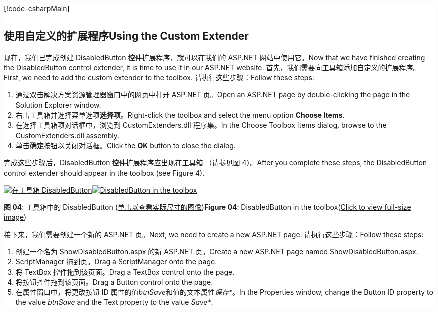 [!code-csharp[Main](creating-a-custom-ajax-control-toolkit-control-extender-cs/samples/sample5.cs)]

## <a name="using-the-custom-extender"></a><span data-ttu-id="d4905-211">使用自定义的扩展程序</span><span class="sxs-lookup"><span data-stu-id="d4905-211">Using the Custom Extender</span></span>

<span data-ttu-id="d4905-212">现在，我们已完成创建 DisabledButton 控件扩展程序，就可以在我们的 ASP.NET 网站中使用它。</span><span class="sxs-lookup"><span data-stu-id="d4905-212">Now that we have finished creating the DisabledButton control extender, it is time to use it in our ASP.NET website.</span></span> <span data-ttu-id="d4905-213">首先，我们需要向工具箱添加自定义的扩展程序。</span><span class="sxs-lookup"><span data-stu-id="d4905-213">First, we need to add the custom extender to the toolbox.</span></span> <span data-ttu-id="d4905-214">请执行这些步骤：</span><span class="sxs-lookup"><span data-stu-id="d4905-214">Follow these steps:</span></span>

1. <span data-ttu-id="d4905-215">通过双击解决方案资源管理器窗口中的网页中打开 ASP.NET 页。</span><span class="sxs-lookup"><span data-stu-id="d4905-215">Open an ASP.NET page by double-clicking the page in the Solution Explorer window.</span></span>
2. <span data-ttu-id="d4905-216">右击工具箱并选择菜单选项**选择项**。</span><span class="sxs-lookup"><span data-stu-id="d4905-216">Right-click the toolbox and select the menu option **Choose Items**.</span></span>
3. <span data-ttu-id="d4905-217">在选择工具箱项对话框中，浏览到 CustomExtenders.dll 程序集。</span><span class="sxs-lookup"><span data-stu-id="d4905-217">In the Choose Toolbox Items dialog, browse to the CustomExtenders.dll assembly.</span></span>
4. <span data-ttu-id="d4905-218">单击**确定**按钮以关闭对话框。</span><span class="sxs-lookup"><span data-stu-id="d4905-218">Click the **OK** button to close the dialog.</span></span>

<span data-ttu-id="d4905-219">完成这些步骤后，DisabledButton 控件扩展程序应出现在工具箱 （请参见图 4）。</span><span class="sxs-lookup"><span data-stu-id="d4905-219">After you complete these steps, the DisabledButton control extender should appear in the toolbox (see Figure 4).</span></span>


<span data-ttu-id="d4905-220">[![在工具箱 DisabledButton](creating-a-custom-ajax-control-toolkit-control-extender-cs/_static/image17.png)](creating-a-custom-ajax-control-toolkit-control-extender-cs/_static/image16.png)</span><span class="sxs-lookup"><span data-stu-id="d4905-220">[![DisabledButton in the toolbox](creating-a-custom-ajax-control-toolkit-control-extender-cs/_static/image17.png)](creating-a-custom-ajax-control-toolkit-control-extender-cs/_static/image16.png)</span></span>

<span data-ttu-id="d4905-221">**图 04**: 工具箱中的 DisabledButton ([单击以查看实际尺寸的图像](creating-a-custom-ajax-control-toolkit-control-extender-cs/_static/image18.png))</span><span class="sxs-lookup"><span data-stu-id="d4905-221">**Figure 04**: DisabledButton in the toolbox([Click to view full-size image](creating-a-custom-ajax-control-toolkit-control-extender-cs/_static/image18.png))</span></span>


<span data-ttu-id="d4905-222">接下来，我们需要创建一个新的 ASP.NET 页。</span><span class="sxs-lookup"><span data-stu-id="d4905-222">Next, we need to create a new ASP.NET page.</span></span> <span data-ttu-id="d4905-223">请执行这些步骤：</span><span class="sxs-lookup"><span data-stu-id="d4905-223">Follow these steps:</span></span>

1. <span data-ttu-id="d4905-224">创建一个名为 ShowDisabledButton.aspx 的新 ASP.NET 页。</span><span class="sxs-lookup"><span data-stu-id="d4905-224">Create a new ASP.NET page named ShowDisabledButton.aspx.</span></span>
2. <span data-ttu-id="d4905-225">ScriptManager 拖到页。</span><span class="sxs-lookup"><span data-stu-id="d4905-225">Drag a ScriptManager onto the page.</span></span>
3. <span data-ttu-id="d4905-226">将 TextBox 控件拖到该页面。</span><span class="sxs-lookup"><span data-stu-id="d4905-226">Drag a TextBox control onto the page.</span></span>
4. <span data-ttu-id="d4905-227">将按钮控件拖到该页面。</span><span class="sxs-lookup"><span data-stu-id="d4905-227">Drag a Button control onto the page.</span></span>
5. <span data-ttu-id="d4905-228">在属性窗口中，将更改按钮 ID 属性的值<em>btnSave</em>和值的文本属性*保存\**。</span><span class="sxs-lookup"><span data-stu-id="d4905-228">In the Properties window, change the Button ID property to the value <em>btnSave</em> and the Text property to the value *Save\**.</span></span>
  